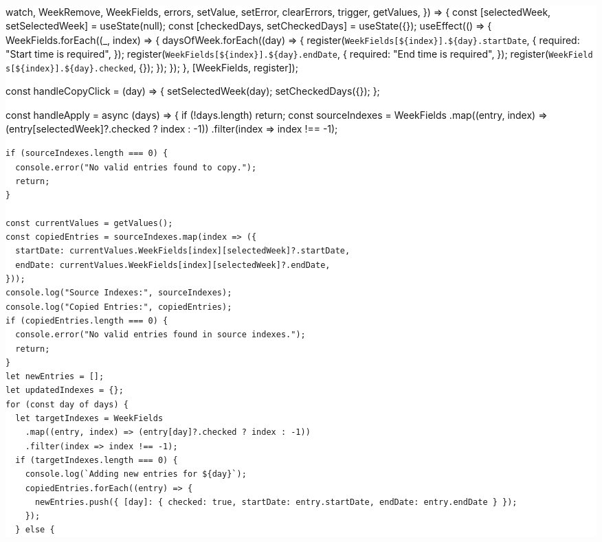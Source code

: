   watch,
  WeekRemove,
  WeekFields,
  errors,
  setValue,
  setError,
  clearErrors,
  trigger,
  getValues,
}) => {
  const [selectedWeek, setSelectedWeek] = useState(null);
  const [checkedDays, setCheckedDays] = useState({});
  useEffect(() => {
    WeekFields.forEach((_, index) => {
      daysOfWeek.forEach((day) => {
        register(`WeekFields[${index}].${day}.startDate`, {
          required: "Start time is required",
        });
        register(`WeekFields[${index}].${day}.endDate`, {
          required: "End time is required",
        });
        register(`WeekFields[${index}].${day}.checked`, {});
      });
    });
  }, [WeekFields, register]);

  const handleCopyClick = (day) => {
    setSelectedWeek(day);
    setCheckedDays({});
  };

 
  const handleApply = async (days) => {
    if (!days.length) return;
      const sourceIndexes = WeekFields
      .map((entry, index) => (entry[selectedWeek]?.checked ? index : -1))
      .filter(index => index !== -1);
  
    if (sourceIndexes.length === 0) {
      console.error("No valid entries found to copy.");
      return;
    }
  
    const currentValues = getValues();
    const copiedEntries = sourceIndexes.map(index => ({
      startDate: currentValues.WeekFields[index][selectedWeek]?.startDate,
      endDate: currentValues.WeekFields[index][selectedWeek]?.endDate,
    }));
    console.log("Source Indexes:", sourceIndexes);
    console.log("Copied Entries:", copiedEntries);
    if (copiedEntries.length === 0) {
      console.error("No valid entries found in source indexes.");
      return;
    }
    let newEntries = [];
    let updatedIndexes = {};
    for (const day of days) {
      let targetIndexes = WeekFields
        .map((entry, index) => (entry[day]?.checked ? index : -1))
        .filter(index => index !== -1);
      if (targetIndexes.length === 0) {
        console.log(`Adding new entries for ${day}`);
        copiedEntries.forEach((entry) => {
          newEntries.push({ [day]: { checked: true, startDate: entry.startDate, endDate: entry.endDate } });
        });
      } else {